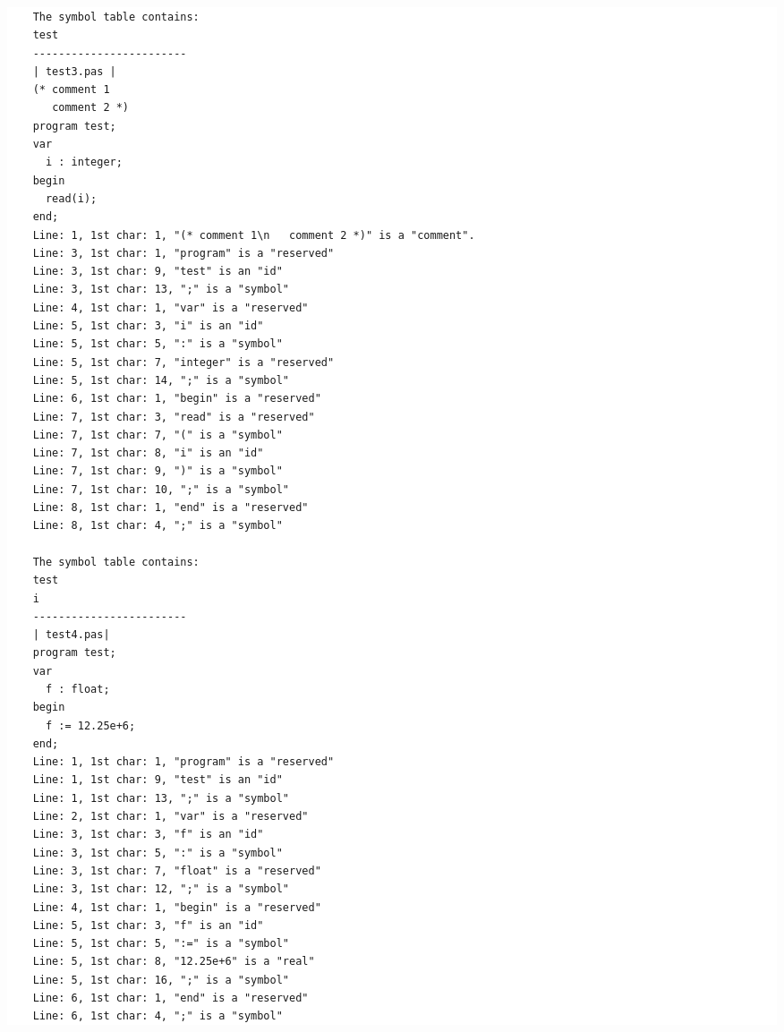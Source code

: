         The symbol table contains:
        test
        ------------------------
        | test3.pas |
        (* comment 1
           comment 2 *)
        program test;
        var
          i : integer;
        begin
          read(i);
        end;
        Line: 1, 1st char: 1, "(* comment 1\n   comment 2 *)" is a "comment".
        Line: 3, 1st char: 1, "program" is a "reserved"
        Line: 3, 1st char: 9, "test" is an "id"
        Line: 3, 1st char: 13, ";" is a "symbol"
        Line: 4, 1st char: 1, "var" is a "reserved"
        Line: 5, 1st char: 3, "i" is an "id"
        Line: 5, 1st char: 5, ":" is a "symbol"
        Line: 5, 1st char: 7, "integer" is a "reserved"
        Line: 5, 1st char: 14, ";" is a "symbol"
        Line: 6, 1st char: 1, "begin" is a "reserved"
        Line: 7, 1st char: 3, "read" is a "reserved"
        Line: 7, 1st char: 7, "(" is a "symbol"
        Line: 7, 1st char: 8, "i" is an "id"
        Line: 7, 1st char: 9, ")" is a "symbol"
        Line: 7, 1st char: 10, ";" is a "symbol"
        Line: 8, 1st char: 1, "end" is a "reserved"
        Line: 8, 1st char: 4, ";" is a "symbol"

        The symbol table contains:
        test
        i
        ------------------------
        | test4.pas|
        program test;
        var
          f : float;
        begin
          f := 12.25e+6;
        end;
        Line: 1, 1st char: 1, "program" is a "reserved"
        Line: 1, 1st char: 9, "test" is an "id"
        Line: 1, 1st char: 13, ";" is a "symbol"
        Line: 2, 1st char: 1, "var" is a "reserved"
        Line: 3, 1st char: 3, "f" is an "id"
        Line: 3, 1st char: 5, ":" is a "symbol"
        Line: 3, 1st char: 7, "float" is a "reserved"
        Line: 3, 1st char: 12, ";" is a "symbol"
        Line: 4, 1st char: 1, "begin" is a "reserved"
        Line: 5, 1st char: 3, "f" is an "id"
        Line: 5, 1st char: 5, ":=" is a "symbol"
        Line: 5, 1st char: 8, "12.25e+6" is a "real"
        Line: 5, 1st char: 16, ";" is a "symbol"
        Line: 6, 1st char: 1, "end" is a "reserved"
        Line: 6, 1st char: 4, ";" is a "symbol"
